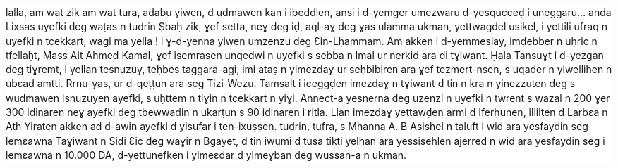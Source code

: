 lalla, am wat zik am wat tura,
adabu yiwen, d udmawen kan
i  ibeddlen,  ansi  i  d-yemger
umezwaru
d-yesqucceḍ
i
uneggaru…
anda
Lixsas uyefki deg waṭas n
tudrin
Ṣbaḥ zik, ɣef setta, neɣ deg iḍ,
aql-aɣ  deg
ɣas  ulamma
ukman,
yettwagdel
usikel, i yettili ufraq n uyefki
n  tcekkart,  wagi  ma  yella  !  i
ɣ-d-yenna  yiwen  umzenzu
deg Ɛin-Lḥammam.
Am  akken  i  d-yemmeslay,
imḍebber  n  uḥric  n  tfellaḥt,
Mass Ait Ahmed  Kamal,  ɣef
isemrasen
unqedwi  n  uyefki  s  sebba  n
lmal ur nerkid ara di tɣiwant.
Ḥala Tansuɣt  i d-yezgan deg
tiɣremt,  i  yellan  tesnuzuy,
teḥbes taggara-agi, imi ataṣ n
yimezdaɣ  ur  seḥbibiren  ara
ɣef  tezmert-nsen,  s  uqader  n
yiwellihen  n  ubɛad  amtti.
Rrnu-yas,
ur
d-qeṭṭun ara seg Tizi-Wezu.
Tamsalt i iceggḍen imezdaɣ n
tɣiwant d tin n kra n yinezzuten
deg
s
wudmawen isnuzuyen ayefki,
s  uḥttem  n  tiɣin  n  tcekkart  n
yiɣi.  Annect-a  yesnerna  deg
uzenzi  n  uyefki  n  twrent  s
wazal n 200 ɣer 300 idinaren
neɣ  ayefki  deg  tbewwaḍin  n
ukarṭun  s  90  idinaren  i  ritla.
Llan imezdaɣ yettawḍen armi
d Iferḥunen, illilten d Larbɛa n
Ath Yiraten  akken  ad  d-awin
ayefki d yisufar i ten-ixuṣṣen.
tudrin,
tufra,
s
Mhanna A. B
Asishel n taluft i
wid ara yesfaydin
seg lemεawna
Taɣiwant n Sidi Ɛic deg waɣir n Bgayet,
d  tin  iwumi  d  tusa  tikti  yelhan  ara
yessisehlen  ajerred  n  wid  ara  yesfaydin
seg
i
lemεawna  n  10.000  DA,
d-yettunefken  i  yimeεdar  d  yimeɣban
deg wussan-a n ukman.